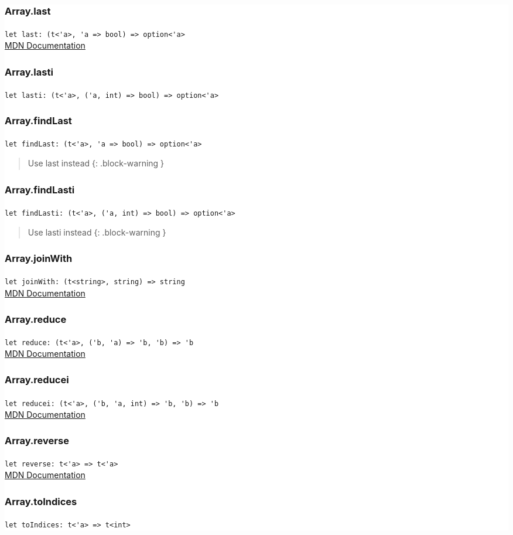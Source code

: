 
### Array.last
  
`let last: (t<'a>, 'a => bool) => option<'a>`  
[MDN Documentation](https://developer.mozilla.org/en-US/docs/Web/JavaScript/Reference/Global_Objects/Array/findLast)

### Array.lasti
  
`let lasti: (t<'a>, ('a, int) => bool) => option<'a>`  


### Array.findLast
  
`let findLast: (t<'a>, 'a => bool) => option<'a>`  
> Use last instead
{: .block-warning }  


### Array.findLasti
  
`let findLasti: (t<'a>, ('a, int) => bool) => option<'a>`  
> Use lasti instead
{: .block-warning }  


### Array.joinWith
  
`let joinWith: (t<string>, string) => string`  
[MDN Documentation](https://developer.mozilla.org/en-US/docs/Web/JavaScript/Reference/Global_Objects/Array/join)

### Array.reduce
  
`let reduce: (t<'a>, ('b, 'a) => 'b, 'b) => 'b`  
[MDN Documentation](https://developer.mozilla.org/en-US/docs/Web/JavaScript/Reference/Global_Objects/Array/reduce)

### Array.reducei
  
`let reducei: (t<'a>, ('b, 'a, int) => 'b, 'b) => 'b`  
[MDN Documentation](https://developer.mozilla.org/en-US/docs/Web/JavaScript/Reference/Global_Objects/Array/reduce)

### Array.reverse
  
`let reverse: t<'a> => t<'a>`  
[MDN Documentation](https://developer.mozilla.org/en-US/docs/Web/JavaScript/Reference/Global_Objects/Array/toReversed)

### Array.toIndices
  
`let toIndices: t<'a> => t<int>`  

